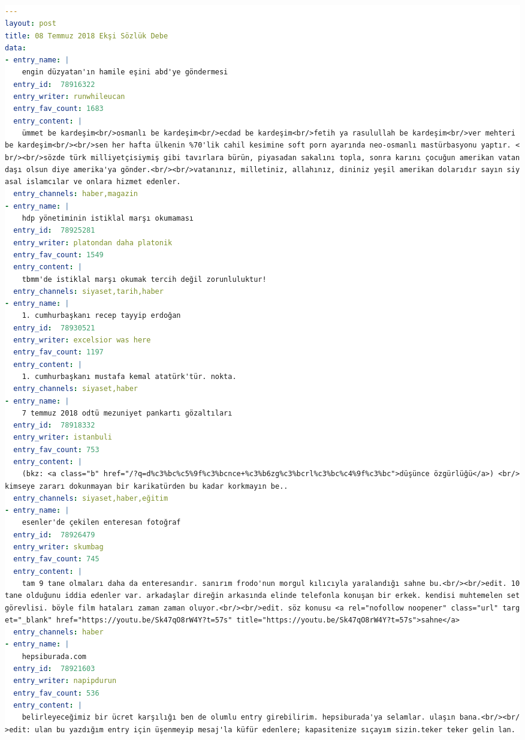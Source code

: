 ```yaml
---
layout: post
title: 08 Temmuz 2018 Ekşi Sözlük Debe
data:
- entry_name: |
    engin düzyatan'ın hamile eşini abd'ye göndermesi
  entry_id:  78916322
  entry_writer: runwhileucan
  entry_fav_count: 1683
  entry_content: |
    ümmet be kardeşim<br/>osmanlı be kardeşim<br/>ecdad be kardeşim<br/>fetih ya rasulullah be kardeşim<br/>ver mehteri be kardeşim<br/><br/>sen her hafta ülkenin %70'lik cahil kesimine soft porn ayarında neo-osmanlı mastürbasyonu yaptır. <br/><br/>sözde türk milliyetçisiymiş gibi tavırlara bürün, piyasadan sakalını topla, sonra karını çocuğun amerikan vatandaşı olsun diye amerika'ya gönder.<br/><br/>vatanınız, milletiniz, allahınız, dininiz yeşil amerikan dolarıdır sayın siyasal islamcılar ve onlara hizmet edenler.
  entry_channels: haber,magazin
- entry_name: |
    hdp yönetiminin istiklal marşı okumaması
  entry_id:  78925281
  entry_writer: platondan daha platonik
  entry_fav_count: 1549
  entry_content: |
    tbmm'de istiklal marşı okumak tercih değil zorunluluktur!
  entry_channels: siyaset,tarih,haber
- entry_name: |
    1. cumhurbaşkanı recep tayyip erdoğan
  entry_id:  78930521
  entry_writer: excelsior was here
  entry_fav_count: 1197
  entry_content: |
    1. cumhurbaşkanı mustafa kemal atatürk'tür. nokta.
  entry_channels: siyaset,haber
- entry_name: |
    7 temmuz 2018 odtü mezuniyet pankartı gözaltıları
  entry_id:  78918332
  entry_writer: istanbuli
  entry_fav_count: 753
  entry_content: |
    (bkz: <a class="b" href="/?q=d%c3%bc%c5%9f%c3%bcnce+%c3%b6zg%c3%bcrl%c3%bc%c4%9f%c3%bc">düşünce özgürlüğü</a>) <br/>kimseye zararı dokunmayan bir karikatürden bu kadar korkmayın be..
  entry_channels: siyaset,haber,eğitim
- entry_name: |
    esenler'de çekilen enteresan fotoğraf
  entry_id:  78926479
  entry_writer: skumbag
  entry_fav_count: 745
  entry_content: |
    tam 9 tane olmaları daha da enteresandır. sanırım frodo'nun morgul kılıcıyla yaralandığı sahne bu.<br/><br/>edit. 10 tane olduğunu iddia edenler var. arkadaşlar direğin arkasında elinde telefonla konuşan bir erkek. kendisi muhtemelen set görevlisi. böyle film hataları zaman zaman oluyor.<br/><br/>edit. söz konusu <a rel="nofollow noopener" class="url" target="_blank" href="https://youtu.be/Sk47qO8rW4Y?t=57s" title="https://youtu.be/Sk47qO8rW4Y?t=57s">sahne</a>
  entry_channels: haber
- entry_name: |
    hepsiburada.com
  entry_id:  78921603
  entry_writer: napipdurun
  entry_fav_count: 536
  entry_content: |
    belirleyeceğimiz bir ücret karşılığı ben de olumlu entry girebilirim. hepsiburada'ya selamlar. ulaşın bana.<br/><br/>edit: ulan bu yazdığım entry için üşenmeyip mesaj'la küfür edenlere; kapasitenize sıçayım sizin.teker teker gelin lan.
```
